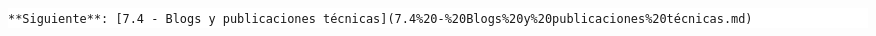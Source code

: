 ```
**Siguiente**: [7.4 - Blogs y publicaciones técnicas](7.4%20-%20Blogs%20y%20publicaciones%20técnicas.md)
